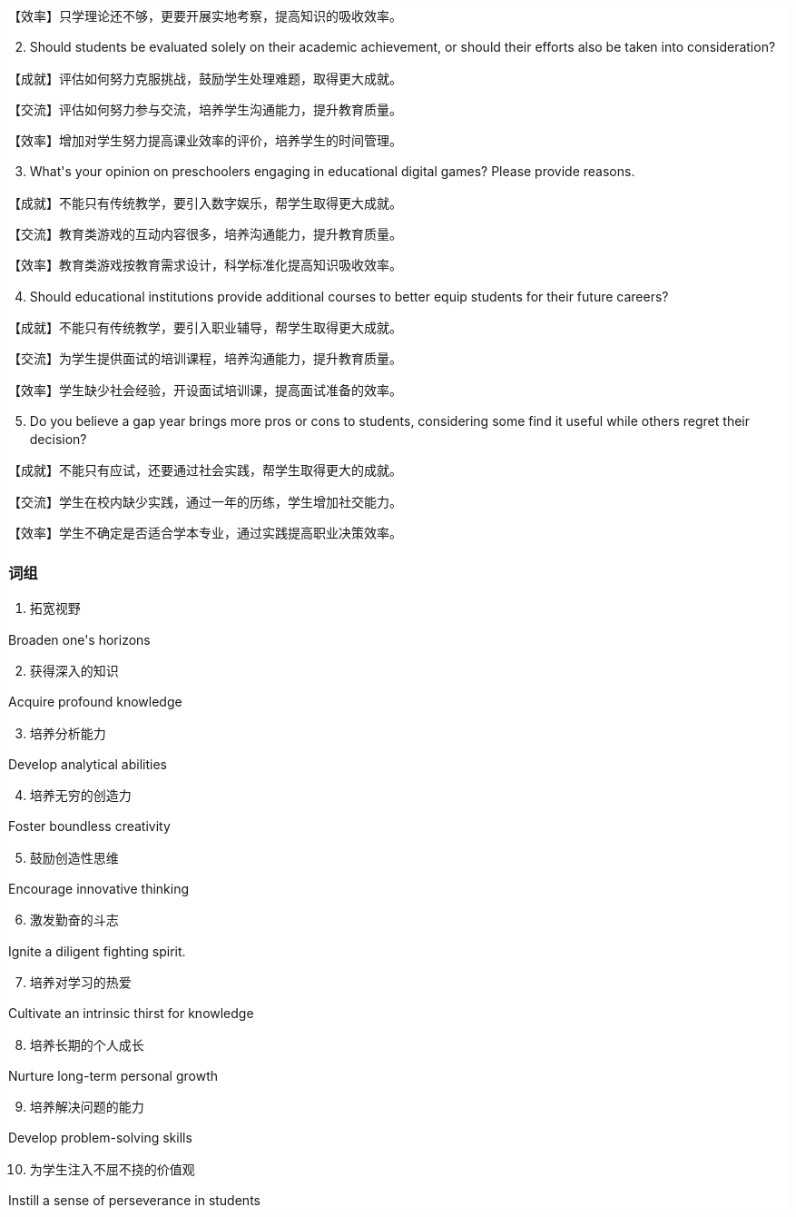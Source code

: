【效率】只学理论还不够，更要开展实地考察，提高知识的吸收效率。

2. Should students be evaluated solely on their academic achievement, or should their efforts also be taken into consideration?

【成就】评估如何努力克服挑战，鼓励学生处理难题，取得更大成就。

【交流】评估如何努力参与交流，培养学生沟通能力，提升教育质量。

【效率】增加对学生努力提高课业效率的评价，培养学生的时间管理。

3. What's your opinion on preschoolers engaging in educational digital games? Please provide reasons.

【成就】不能只有传统教学，要引入数字娱乐，帮学生取得更大成就。

【交流】教育类游戏的互动内容很多，培养沟通能力，提升教育质量。

【效率】教育类游戏按教育需求设计，科学标准化提高知识吸收效率。

4. Should educational institutions provide additional courses to better equip students for their future careers?

【成就】不能只有传统教学，要引入职业辅导，帮学生取得更大成就。

【交流】为学生提供面试的培训课程，培养沟通能力，提升教育质量。

【效率】学生缺少社会经验，开设面试培训课，提高面试准备的效率。

5. Do you believe a gap year brings more pros or cons to students, considering some find it useful while others regret their decision?

【成就】不能只有应试，还要通过社会实践，帮学生取得更大的成就。

【交流】学生在校内缺少实践，通过一年的历练，学生增加社交能力。

【效率】学生不确定是否适合学本专业，通过实践提高职业决策效率。

### 词组

1. 拓宽视野

Broaden one's horizons

2. 获得深入的知识

Acquire profound knowledge

3. 培养分析能力

Develop analytical abilities

4. 培养无穷的创造力

Foster boundless creativity

5. 鼓励创造性思维

Encourage innovative thinking

6. 激发勤奋的斗志

Ignite a diligent fighting spirit.

7. 培养对学习的热爱

Cultivate an intrinsic thirst for knowledge

8. 培养长期的个人成长

Nurture long-term personal growth

9. 培养解决问题的能力

Develop problem-solving skills

10. 为学生注入不屈不挠的价值观

Instill a sense of perseverance in students
